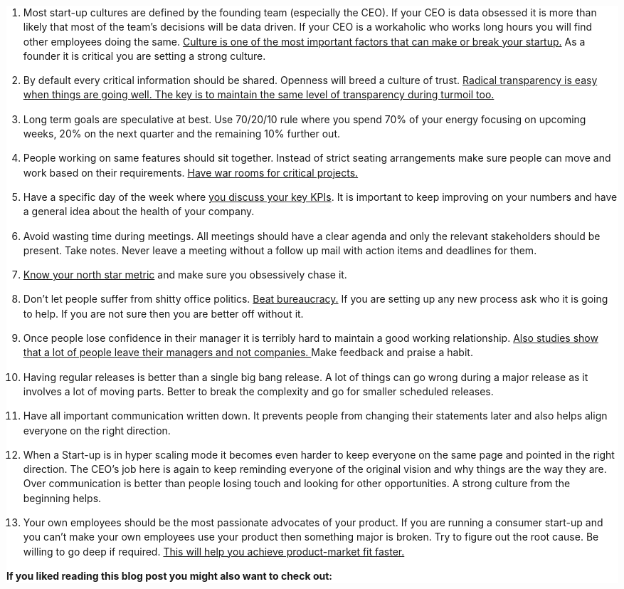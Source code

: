 1. Most start-up cultures are defined by the founding team (especially the CEO). If your CEO is data obsessed it is more than likely that most of the team’s decisions will be data driven. If your CEO is a workaholic who works long hours you will find other employees doing the same. [Culture is one of the most important factors that can make or break your startup.](http://www.linkedin.com/pulse/startup-culture-going-beyond-fancy-offices-bhavin-turakhia) As a founder it is critical you are setting a strong culture.

1. By default every critical information should be shared. Openness will breed a culture of trust. [Radical transparency is easy when things are going well. The key is to maintain the same level of transparency during turmoil too.](http://firstround.com/review/Keith-Rabois-on-the-role-of-a-COO-how-to-hire-and-why-transparency-matters/)

1. Long term goals are speculative at best. Use 70/20/10 rule where you spend 70% of your energy focusing on upcoming weeks, 20% on the next quarter and the remaining 10% further out.

1. People working on same features should sit together. Instead of strict seating arrangements make sure people can move and work based on their requirements. [Have war rooms for critical projects.](http://www.fastcodesign.com/3028471/google-ventures-your-design-team-needs-a-war-room-heres-how-to-set-one-up)

1. Have a specific day of the week where [you discuss your key KPIs](http://growtheverywhere.com/metrics/kpis/). It is important to keep improving on your numbers and have a general idea about the health of your company.

1. Avoid wasting time during meetings. All meetings should have a clear agenda and only the relevant stakeholders should be present. Take notes. Never leave a meeting without a follow up mail with action items and deadlines for them.

1. [Know your north star metric](http://robots.thoughtbot.com/north-star-metric) and make sure you obsessively chase it.

1. Don’t let people suffer from shitty office politics. [Beat bureaucracy.](http://firstround.com/review/bureaucracy-isnt-inevitable-heres-how-airbnb-beat-it/) If you are setting up any new process ask who it is going to help. If you are not sure then you are better off without it.

1. Once people lose confidence in their manager it is terribly hard to maintain a good working relationship. [Also studies show that a lot of people leave their managers and not companies. ](http://getlighthouse.com/blog/people-leave-managers-not-companies/)Make feedback and praise a habit.

1. Having regular releases is better than a single big bang release. A lot of things can go wrong during a major release as it involves a lot of moving parts. Better to break the complexity and go for smaller scheduled releases.

1. Have all important communication written down. It prevents people from changing their statements later and also helps align everyone on the right direction.

1. When a Start-up is in hyper scaling mode it becomes even harder to keep everyone on the same page and pointed in the right direction. The CEO’s job here is again to keep reminding everyone of the original vision and why things are the way they are. Over communication is better than people losing touch and looking for other opportunities. A strong culture from the beginning helps.

1. Your own employees should be the most passionate advocates of your product. If you are running a consumer start-up and you can’t make your own employees use your product then something major is broken. Try to figure out the root cause. Be willing to go deep if required. [This will help you achieve product-market fit faster.](http://www.coelevate.com/essays/product-market-fit)

**If you liked reading this blog post you might also want to check out:**
